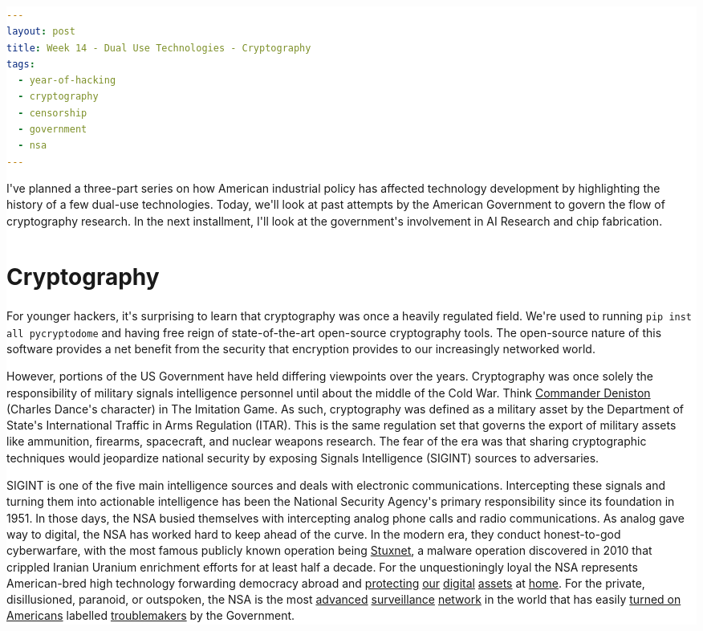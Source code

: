 ```yaml
---
layout: post
title: Week 14 - Dual Use Technologies - Cryptography
tags:
  - year-of-hacking
  - cryptography
  - censorship
  - government
  - nsa
---
```

I've planned a three-part series on how American industrial policy has affected technology development by highlighting the history of a few dual-use technologies. Today, we'll look at past attempts by the American Government to govern the flow of cryptography research. In the next installment, I'll look at the government's involvement in AI Research and chip fabrication.

# Cryptography
For younger hackers, it's surprising to learn that cryptography was once a heavily regulated field. We're used to running `pip install pycryptodome` and having free reign of state-of-the-art open-source cryptography tools. The open-source nature of this software provides a net benefit from the security that encryption provides to our increasingly networked world.

However, portions of the US Government have held differing viewpoints over the years. Cryptography was once solely the responsibility of military signals intelligence personnel until about the middle of the Cold War. Think [Commander Deniston](https://en.wikipedia.org/wiki/Alastair_Denniston) (Charles Dance's character) in The Imitation Game. As such, cryptography was defined as a military asset by the Department of State's International Traffic in Arms Regulation (ITAR). This is the same regulation set that governs the export of military assets like ammunition, firearms, spacecraft, and nuclear weapons research. The fear of the era was that sharing cryptographic techniques would jeopardize national security by exposing Signals Intelligence (SIGINT) sources to adversaries.

SIGINT is one of the five main intelligence sources and deals with electronic communications. Intercepting these signals and turning them into actionable intelligence has been the National Security Agency's primary responsibility since its foundation in 1951. In those days, the NSA busied themselves with intercepting analog phone calls and radio communications. As analog gave way to digital, the NSA has worked hard to keep ahead of the curve. In the modern era, they conduct honest-to-god cyberwarfare, with the most famous publicly known operation being [Stuxnet](https://en.wikipedia.org/wiki/Stuxnet), a malware operation discovered in 2010 that crippled Iranian Uranium enrichment efforts for at least half a decade. For the unquestioningly loyal the NSA represents American-bred high technology forwarding democracy abroad and [protecting](https://www.nsa.gov/Press-Room/News-Highlights/Article/Article/3136987/how-nsa-us-cyber-command-are-defending-midterm-elections-one-team-one-fight/) [our](https://www.nsa.gov/Press-Room/Press-Releases-Statements/Press-Release-View/Article/3608324/us-and-international-partners-issue-recommendations-to-secure-software-products/) [digital](https://www.nsa.gov/Press-Room/Press-Releases-Statements/Press-Release-View/Article/3849499/nsa-joins-fbi-and-others-to-warn-of-north-korea-cyber-espionage-campaign/) [assets](https://www.nsa.gov/Press-Room/Press-Releases-Statements/Press-Release-View/Article/3833594/nsas-final-zero-trust-pillar-report-outlines-how-to-achieve-faster-threat-respo/) at [home](https://www.nsa.gov/Press-Room/Press-Releases-Statements/Press-Release-View/Article/3735130/nsa-issues-guidance-for-maturing-data-security/). For the private, disillusioned, paranoid, or outspoken, the NSA is the most [advanced](https://www.eff.org/nsa-spying) [surveillance](https://www.eff.org/press/releases/diverse-groups-fly-airship-over-nsas-utah-data-center-protest-illegal-internet-spying) [network](https://www.aclu.org/news/national-security/nsa-continues-violate-americans-internet-privacy) in the world that has easily [turned on Americans](https://en.wikipedia.org/wiki/Edward_Snowden) labelled [troublemakers](https://commons.lib.jmu.edu/cgi/viewcontent.cgi?article=1280&context=mhr) by the Government.
